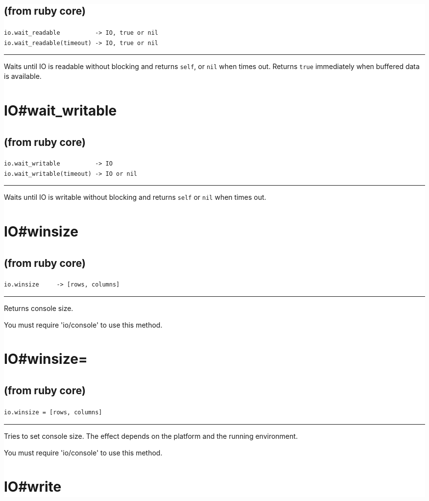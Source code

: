 (from ruby core)
---
    io.wait_readable          -> IO, true or nil
    io.wait_readable(timeout) -> IO, true or nil

---

Waits until IO is readable without blocking and returns `self`, or `nil` when
times out. Returns `true` immediately when buffered data is available.


# IO#wait_writable

(from ruby core)
---
    io.wait_writable          -> IO
    io.wait_writable(timeout) -> IO or nil

---

Waits until IO is writable without blocking and returns `self` or `nil` when
times out.


# IO#winsize

(from ruby core)
---
    io.winsize     -> [rows, columns]

---

Returns console size.

You must require 'io/console' to use this method.


# IO#winsize=

(from ruby core)
---
    io.winsize = [rows, columns]

---

Tries to set console size.  The effect depends on the platform and the running
environment.

You must require 'io/console' to use this method.


# IO#write
